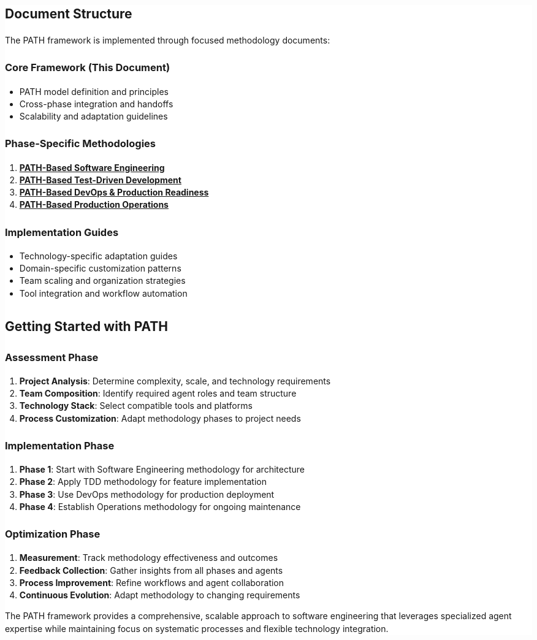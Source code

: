 ## Document Structure

The PATH framework is implemented through focused methodology documents:

### **Core Framework** (This Document)
- PATH model definition and principles
- Cross-phase integration and handoffs
- Scalability and adaptation guidelines

### **Phase-Specific Methodologies**
1. **[PATH-Based Software Engineering](./path_software_engineering_methodology.md)**
2. **[PATH-Based Test-Driven Development](./path_tdd_methodology.md)**
3. **[PATH-Based DevOps & Production Readiness](./path_devops_methodology.md)**
4. **[PATH-Based Production Operations](./path_operations_methodology.md)**

### **Implementation Guides**
- Technology-specific adaptation guides
- Domain-specific customization patterns
- Team scaling and organization strategies
- Tool integration and workflow automation

## Getting Started with PATH

### **Assessment Phase**
1. **Project Analysis**: Determine complexity, scale, and technology requirements
2. **Team Composition**: Identify required agent roles and team structure
3. **Technology Stack**: Select compatible tools and platforms
4. **Process Customization**: Adapt methodology phases to project needs

### **Implementation Phase**
1. **Phase 1**: Start with Software Engineering methodology for architecture
2. **Phase 2**: Apply TDD methodology for feature implementation
3. **Phase 3**: Use DevOps methodology for production deployment
4. **Phase 4**: Establish Operations methodology for ongoing maintenance

### **Optimization Phase**
1. **Measurement**: Track methodology effectiveness and outcomes
2. **Feedback Collection**: Gather insights from all phases and agents
3. **Process Improvement**: Refine workflows and agent collaboration
4. **Continuous Evolution**: Adapt methodology to changing requirements

The PATH framework provides a comprehensive, scalable approach to software engineering that leverages specialized agent expertise while maintaining focus on systematic processes and flexible technology integration.

